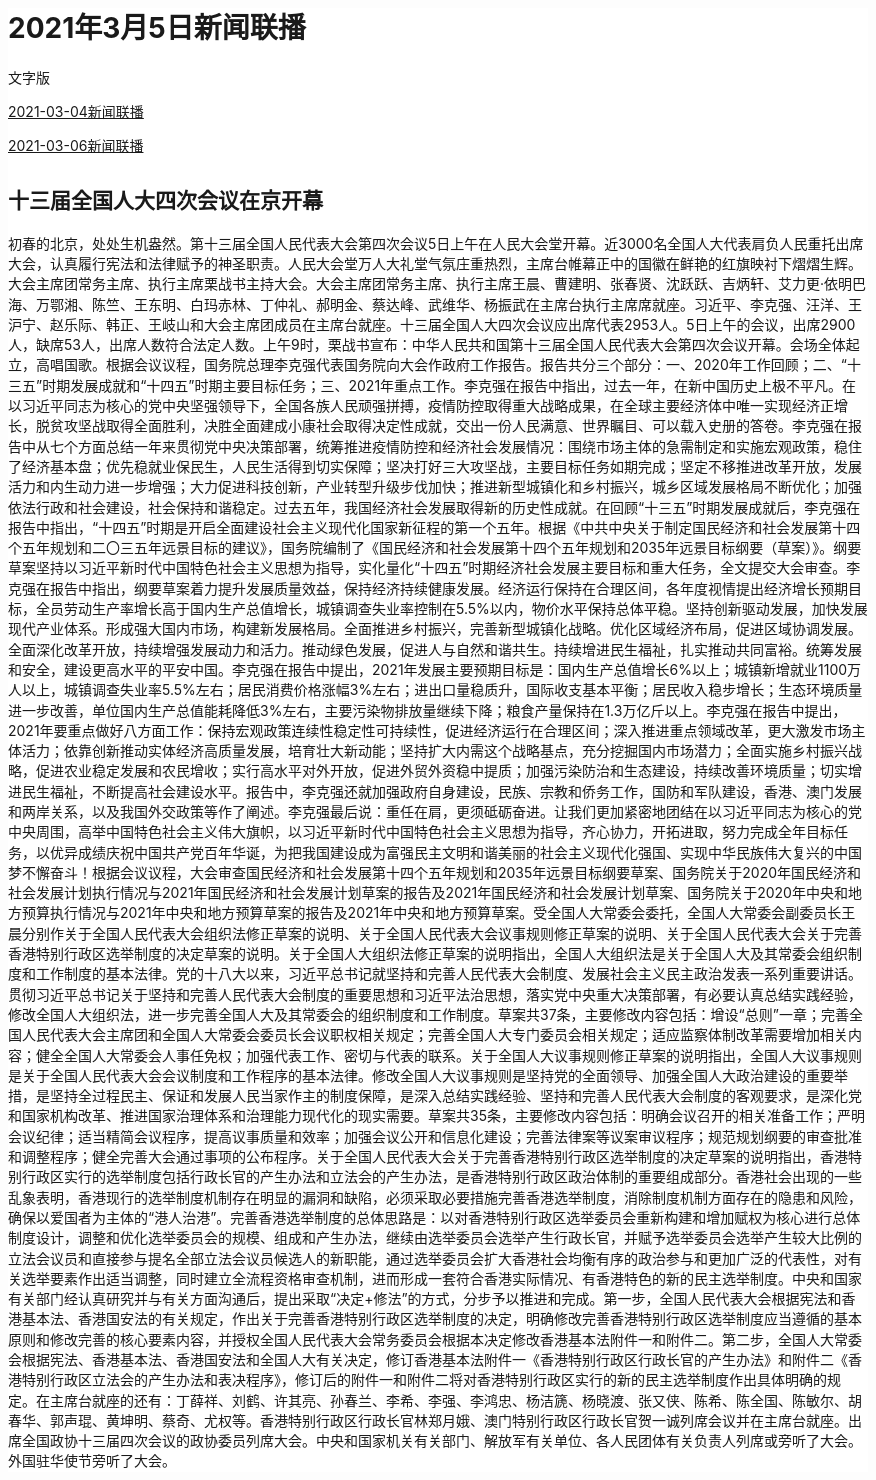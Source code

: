 







# 2021年3月5日新闻联播
 文字版








[2021-03-04新闻联播](/xinwenlianbo/20210304)


[2021-03-06新闻联播](/xinwenlianbo/20210306)





## 十三届全国人大四次会议在京开幕


初春的北京，处处生机盎然。第十三届全国人民代表大会第四次会议5日上午在人民大会堂开幕。近3000名全国人大代表肩负人民重托出席大会，认真履行宪法和法律赋予的神圣职责。人民大会堂万人大礼堂气氛庄重热烈，主席台帷幕正中的国徽在鲜艳的红旗映衬下熠熠生辉。大会主席团常务主席、执行主席栗战书主持大会。大会主席团常务主席、执行主席王晨、曹建明、张春贤、沈跃跃、吉炳轩、艾力更·依明巴海、万鄂湘、陈竺、王东明、白玛赤林、丁仲礼、郝明金、蔡达峰、武维华、杨振武在主席台执行主席席就座。习近平、李克强、汪洋、王沪宁、赵乐际、韩正、王岐山和大会主席团成员在主席台就座。十三届全国人大四次会议应出席代表2953人。5日上午的会议，出席2900人，缺席53人，出席人数符合法定人数。上午9时，栗战书宣布：中华人民共和国第十三届全国人民代表大会第四次会议开幕。会场全体起立，高唱国歌。根据会议议程，国务院总理李克强代表国务院向大会作政府工作报告。报告共分三个部分：一、2020年工作回顾；二、“十三五”时期发展成就和“十四五”时期主要目标任务；三、2021年重点工作。李克强在报告中指出，过去一年，在新中国历史上极不平凡。在以习近平同志为核心的党中央坚强领导下，全国各族人民顽强拼搏，疫情防控取得重大战略成果，在全球主要经济体中唯一实现经济正增长，脱贫攻坚战取得全面胜利，决胜全面建成小康社会取得决定性成就，交出一份人民满意、世界瞩目、可以载入史册的答卷。李克强在报告中从七个方面总结一年来贯彻党中央决策部署，统筹推进疫情防控和经济社会发展情况：围绕市场主体的急需制定和实施宏观政策，稳住了经济基本盘；优先稳就业保民生，人民生活得到切实保障；坚决打好三大攻坚战，主要目标任务如期完成；坚定不移推进改革开放，发展活力和内生动力进一步增强；大力促进科技创新，产业转型升级步伐加快；推进新型城镇化和乡村振兴，城乡区域发展格局不断优化；加强依法行政和社会建设，社会保持和谐稳定。过去五年，我国经济社会发展取得新的历史性成就。在回顾“十三五”时期发展成就后，李克强在报告中指出，“十四五”时期是开启全面建设社会主义现代化国家新征程的第一个五年。根据《中共中央关于制定国民经济和社会发展第十四个五年规划和二〇三五年远景目标的建议》，国务院编制了《国民经济和社会发展第十四个五年规划和2035年远景目标纲要（草案）》。纲要草案坚持以习近平新时代中国特色社会主义思想为指导，实化量化“十四五”时期经济社会发展主要目标和重大任务，全文提交大会审查。李克强在报告中指出，纲要草案着力提升发展质量效益，保持经济持续健康发展。经济运行保持在合理区间，各年度视情提出经济增长预期目标，全员劳动生产率增长高于国内生产总值增长，城镇调查失业率控制在5.5%以内，物价水平保持总体平稳。坚持创新驱动发展，加快发展现代产业体系。形成强大国内市场，构建新发展格局。全面推进乡村振兴，完善新型城镇化战略。优化区域经济布局，促进区域协调发展。全面深化改革开放，持续增强发展动力和活力。推动绿色发展，促进人与自然和谐共生。持续增进民生福祉，扎实推动共同富裕。统筹发展和安全，建设更高水平的平安中国。李克强在报告中提出，2021年发展主要预期目标是：国内生产总值增长6%以上；城镇新增就业1100万人以上，城镇调查失业率5.5%左右；居民消费价格涨幅3%左右；进出口量稳质升，国际收支基本平衡；居民收入稳步增长；生态环境质量进一步改善，单位国内生产总值能耗降低3%左右，主要污染物排放量继续下降；粮食产量保持在1.3万亿斤以上。李克强在报告中提出，2021年要重点做好八方面工作：保持宏观政策连续性稳定性可持续性，促进经济运行在合理区间；深入推进重点领域改革，更大激发市场主体活力；依靠创新推动实体经济高质量发展，培育壮大新动能；坚持扩大内需这个战略基点，充分挖掘国内市场潜力；全面实施乡村振兴战略，促进农业稳定发展和农民增收；实行高水平对外开放，促进外贸外资稳中提质；加强污染防治和生态建设，持续改善环境质量；切实增进民生福祉，不断提高社会建设水平。报告中，李克强还就加强政府自身建设，民族、宗教和侨务工作，国防和军队建设，香港、澳门发展和两岸关系，以及我国外交政策等作了阐述。李克强最后说：重任在肩，更须砥砺奋进。让我们更加紧密地团结在以习近平同志为核心的党中央周围，高举中国特色社会主义伟大旗帜，以习近平新时代中国特色社会主义思想为指导，齐心协力，开拓进取，努力完成全年目标任务，以优异成绩庆祝中国共产党百年华诞，为把我国建设成为富强民主文明和谐美丽的社会主义现代化强国、实现中华民族伟大复兴的中国梦不懈奋斗！根据会议议程，大会审查国民经济和社会发展第十四个五年规划和2035年远景目标纲要草案、国务院关于2020年国民经济和社会发展计划执行情况与2021年国民经济和社会发展计划草案的报告及2021年国民经济和社会发展计划草案、国务院关于2020年中央和地方预算执行情况与2021年中央和地方预算草案的报告及2021年中央和地方预算草案。受全国人大常委会委托，全国人大常委会副委员长王晨分别作关于全国人民代表大会组织法修正草案的说明、关于全国人民代表大会议事规则修正草案的说明、关于全国人民代表大会关于完善香港特别行政区选举制度的决定草案的说明。关于全国人大组织法修正草案的说明指出，全国人大组织法是关于全国人大及其常委会组织制度和工作制度的基本法律。党的十八大以来，习近平总书记就坚持和完善人民代表大会制度、发展社会主义民主政治发表一系列重要讲话。贯彻习近平总书记关于坚持和完善人民代表大会制度的重要思想和习近平法治思想，落实党中央重大决策部署，有必要认真总结实践经验，修改全国人大组织法，进一步完善全国人大及其常委会的组织制度和工作制度。草案共37条，主要修改内容包括：增设“总则”一章；完善全国人民代表大会主席团和全国人大常委会委员长会议职权相关规定；完善全国人大专门委员会相关规定；适应监察体制改革需要增加相关内容；健全全国人大常委会人事任免权；加强代表工作、密切与代表的联系。关于全国人大议事规则修正草案的说明指出，全国人大议事规则是关于全国人民代表大会会议制度和工作程序的基本法律。修改全国人大议事规则是坚持党的全面领导、加强全国人大政治建设的重要举措，是坚持全过程民主、保证和发展人民当家作主的制度保障，是深入总结实践经验、坚持和完善人民代表大会制度的客观要求，是深化党和国家机构改革、推进国家治理体系和治理能力现代化的现实需要。草案共35条，主要修改内容包括：明确会议召开的相关准备工作；严明会议纪律；适当精简会议程序，提高议事质量和效率；加强会议公开和信息化建设；完善法律案等议案审议程序；规范规划纲要的审查批准和调整程序；健全完善大会通过事项的公布程序。关于全国人民代表大会关于完善香港特别行政区选举制度的决定草案的说明指出，香港特别行政区实行的选举制度包括行政长官的产生办法和立法会的产生办法，是香港特别行政区政治体制的重要组成部分。香港社会出现的一些乱象表明，香港现行的选举制度机制存在明显的漏洞和缺陷，必须采取必要措施完善香港选举制度，消除制度机制方面存在的隐患和风险，确保以爱国者为主体的“港人治港”。完善香港选举制度的总体思路是：以对香港特别行政区选举委员会重新构建和增加赋权为核心进行总体制度设计，调整和优化选举委员会的规模、组成和产生办法，继续由选举委员会选举产生行政长官，并赋予选举委员会选举产生较大比例的立法会议员和直接参与提名全部立法会议员候选人的新职能，通过选举委员会扩大香港社会均衡有序的政治参与和更加广泛的代表性，对有关选举要素作出适当调整，同时建立全流程资格审查机制，进而形成一套符合香港实际情况、有香港特色的新的民主选举制度。中央和国家有关部门经认真研究并与有关方面沟通后，提出采取“决定+修法”的方式，分步予以推进和完成。第一步，全国人民代表大会根据宪法和香港基本法、香港国安法的有关规定，作出关于完善香港特别行政区选举制度的决定，明确修改完善香港特别行政区选举制度应当遵循的基本原则和修改完善的核心要素内容，并授权全国人民代表大会常务委员会根据本决定修改香港基本法附件一和附件二。第二步，全国人大常委会根据宪法、香港基本法、香港国安法和全国人大有关决定，修订香港基本法附件一《香港特别行政区行政长官的产生办法》和附件二《香港特别行政区立法会的产生办法和表决程序》，修订后的附件一和附件二将对香港特别行政区实行的新的民主选举制度作出具体明确的规定。在主席台就座的还有：丁薛祥、刘鹤、许其亮、孙春兰、李希、李强、李鸿忠、杨洁篪、杨晓渡、张又侠、陈希、陈全国、陈敏尔、胡春华、郭声琨、黄坤明、蔡奇、尤权等。香港特别行政区行政长官林郑月娥、澳门特别行政区行政长官贺一诚列席会议并在主席台就座。出席全国政协十三届四次会议的政协委员列席大会。中央和国家机关有关部门、解放军有关单位、各人民团体有关负责人列席或旁听了大会。外国驻华使节旁听了大会。
